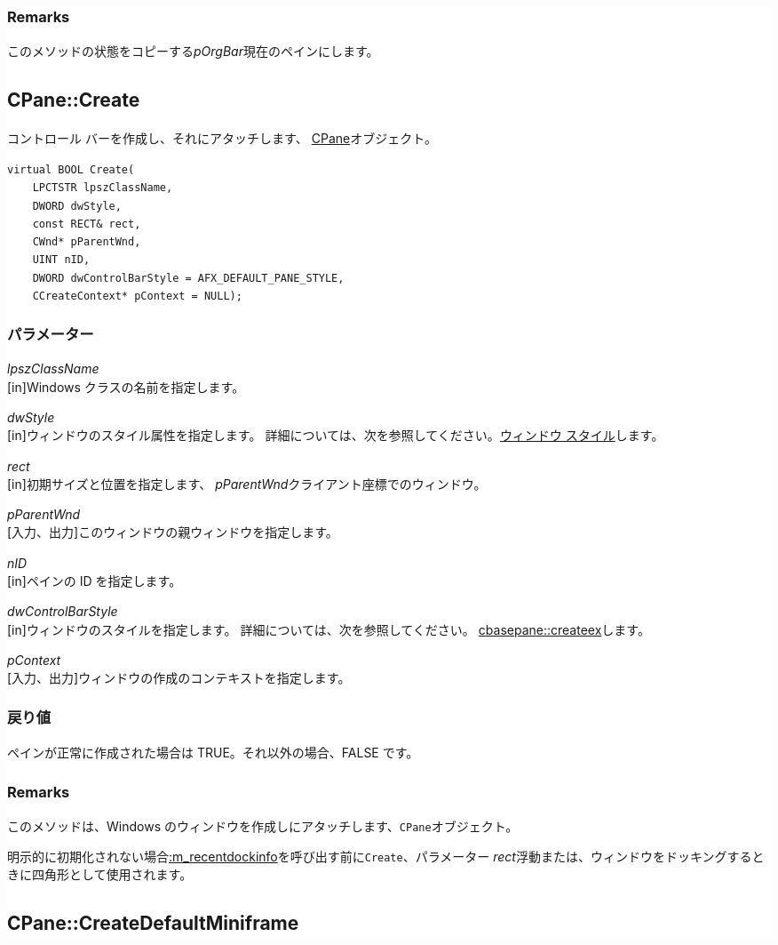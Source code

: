 ### <a name="remarks"></a>Remarks

このメソッドの状態をコピーする*pOrgBar*現在のペインにします。

##  <a name="create"></a>  CPane::Create

コントロール バーを作成し、それにアタッチします、 [CPane](../../mfc/reference/cpane-class.md)オブジェクト。

```
virtual BOOL Create(
    LPCTSTR lpszClassName,
    DWORD dwStyle,
    const RECT& rect,
    CWnd* pParentWnd,
    UINT nID,
    DWORD dwControlBarStyle = AFX_DEFAULT_PANE_STYLE,
    CCreateContext* pContext = NULL);
```

### <a name="parameters"></a>パラメーター

*lpszClassName*<br/>
[in]Windows クラスの名前を指定します。

*dwStyle*<br/>
[in]ウィンドウのスタイル属性を指定します。 詳細については、次を参照してください。[ウィンドウ スタイル](../../mfc/reference/styles-used-by-mfc.md#window-styles)します。

*rect*<br/>
[in]初期サイズと位置を指定します、 *pParentWnd*クライアント座標でのウィンドウ。

*pParentWnd*<br/>
[入力、出力]このウィンドウの親ウィンドウを指定します。

*nID*<br/>
[in]ペインの ID を指定します。

*dwControlBarStyle*<br/>
[in]ウィンドウのスタイルを指定します。 詳細については、次を参照してください。 [cbasepane::createex](../../mfc/reference/cbasepane-class.md#createex)します。

*pContext*<br/>
[入力、出力]ウィンドウの作成のコンテキストを指定します。

### <a name="return-value"></a>戻り値

ペインが正常に作成された場合は TRUE。それ以外の場合、FALSE です。

### <a name="remarks"></a>Remarks

このメソッドは、Windows のウィンドウを作成しにアタッチします、`CPane`オブジェクト。

明示的に初期化されない場合[:m_recentdockinfo](#m_recentdockinfo)を呼び出す前に`Create`、パラメーター *rect*浮動または、ウィンドウをドッキングするときに四角形として使用されます。

##  <a name="createdefaultminiframe"></a>  CPane::CreateDefaultMiniframe
